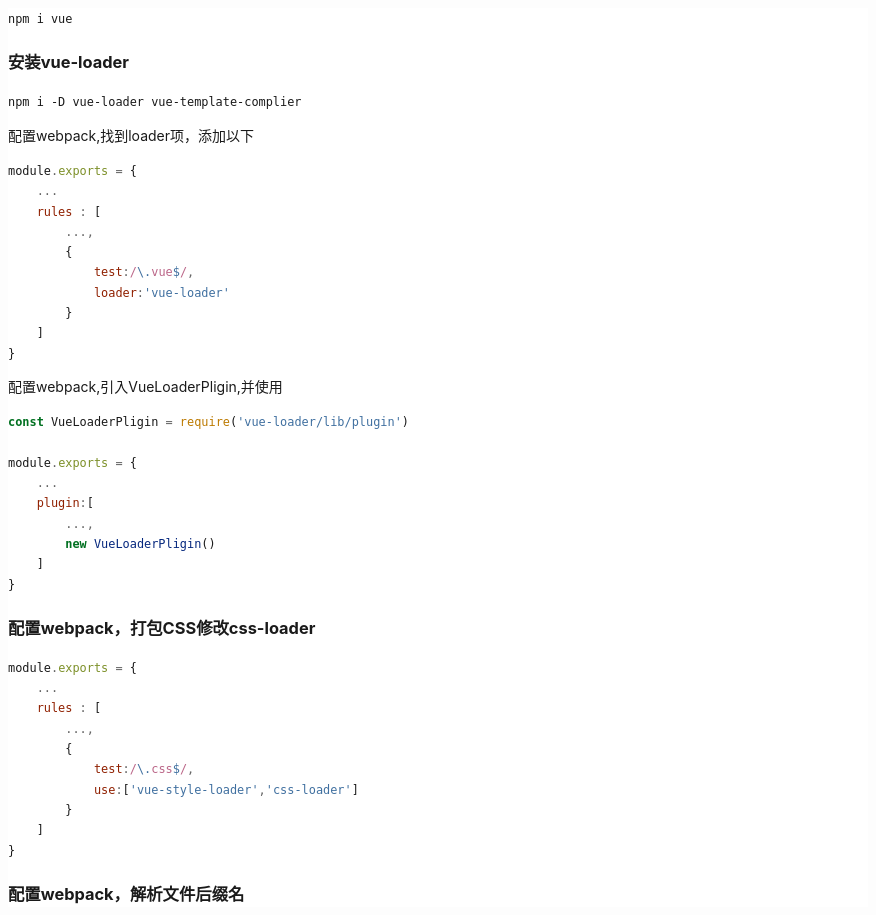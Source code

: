 ```shell
npm i vue
```

### 安装vue-loader

```shell
npm i -D vue-loader vue-template-complier
```

配置webpack,找到loader项，添加以下

```js
module.exports = {
    ...
    rules : [
        ...,
        {
            test:/\.vue$/,
            loader:'vue-loader'
        }
    ]
}
```

配置webpack,引入VueLoaderPligin,并使用

```js
const VueLoaderPligin = require('vue-loader/lib/plugin')

module.exports = {
    ...
    plugin:[
        ...,
        new VueLoaderPligin()
    ]
}
```

### 配置webpack，打包CSS修改css-loader

```js
module.exports = {
    ...
    rules : [
        ...,
        {
            test:/\.css$/,
            use:['vue-style-loader','css-loader']
        }
    ]
}
```

### 配置webpack，解析文件后缀名
